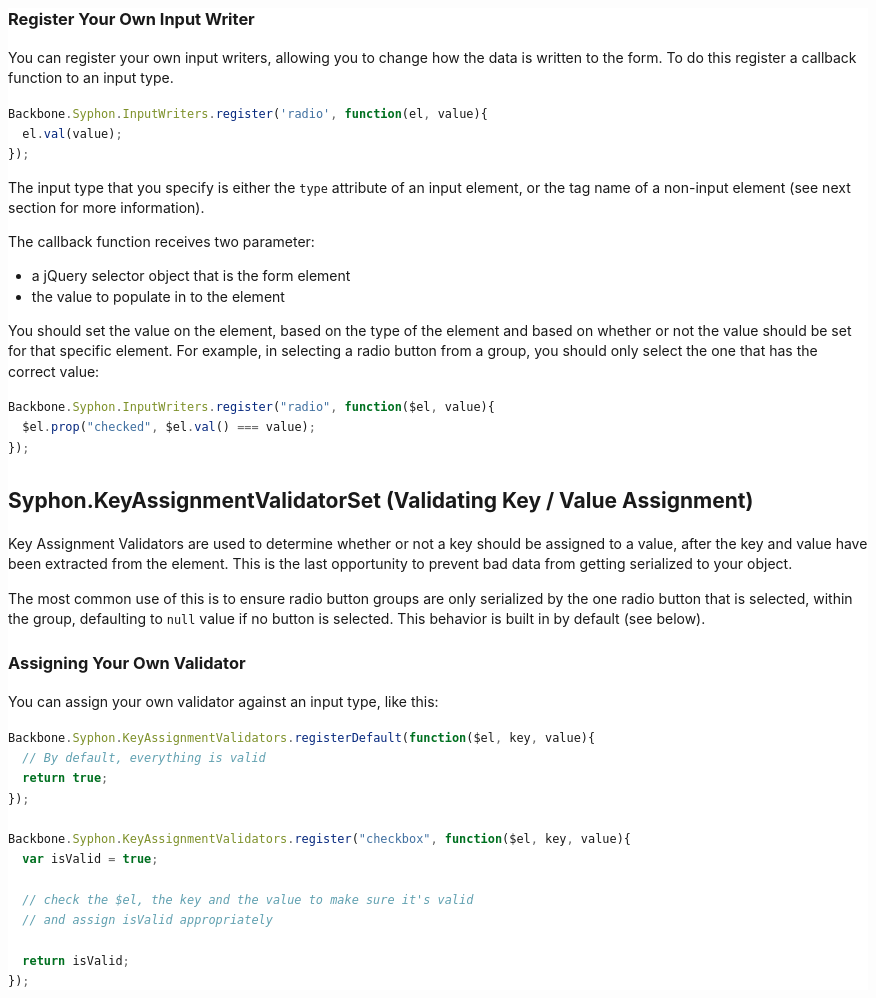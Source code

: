 ### Register Your Own Input Writer

You can register your own input writers, allowing you
to change how the data is written to the form. To do this register
a callback function to an input type.

```js
Backbone.Syphon.InputWriters.register('radio', function(el, value){
  el.val(value);
});
```

The input type that you specify is either the `type` attribute
of an input element, or the tag name of a non-input element (see
next section for more information).

The callback function receives two parameter: 

* a jQuery selector object that is the form element
* the value to populate in to the element

You should set the value on the element, based on the type of the
element and based on whether or not the value should be set for that
specific element. For example, in selecting a radio button from a group,
you should only select the one that has the correct value:

```js
Backbone.Syphon.InputWriters.register("radio", function($el, value){
  $el.prop("checked", $el.val() === value);
});
```

## Syphon.KeyAssignmentValidatorSet (Validating Key / Value Assignment)

Key Assignment Validators are used to determine whether or not a
key should be assigned to a value, after the key and value have been
extracted from the element. This is the last opportunity to prevent
bad data from getting serialized to your object.

The most common use of this is to ensure radio button groups are only
serialized by the one radio button that is selected, within the group,
defaulting to `null` value if no button is selected. This behavior is
built in by default (see below).

### Assigning Your Own Validator

You can assign your own validator against an input type, like this:

```js
Backbone.Syphon.KeyAssignmentValidators.registerDefault(function($el, key, value){
  // By default, everything is valid
  return true;
});

Backbone.Syphon.KeyAssignmentValidators.register("checkbox", function($el, key, value){
  var isValid = true; 

  // check the $el, the key and the value to make sure it's valid
  // and assign isValid appropriately

  return isValid;
});
```
